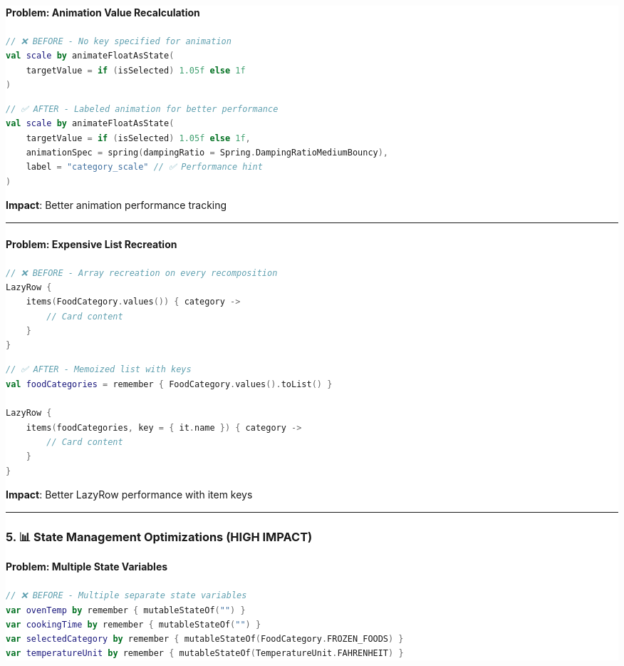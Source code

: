 #### **Problem: Animation Value Recalculation**
```kotlin
// ❌ BEFORE - No key specified for animation
val scale by animateFloatAsState(
    targetValue = if (isSelected) 1.05f else 1f
)
```

```kotlin
// ✅ AFTER - Labeled animation for better performance
val scale by animateFloatAsState(
    targetValue = if (isSelected) 1.05f else 1f,
    animationSpec = spring(dampingRatio = Spring.DampingRatioMediumBouncy),
    label = "category_scale" // ✅ Performance hint
)
```

**Impact**: Better animation performance tracking

---

#### **Problem: Expensive List Recreation**
```kotlin
// ❌ BEFORE - Array recreation on every recomposition
LazyRow {
    items(FoodCategory.values()) { category ->
        // Card content
    }
}
```

```kotlin
// ✅ AFTER - Memoized list with keys
val foodCategories = remember { FoodCategory.values().toList() }

LazyRow {
    items(foodCategories, key = { it.name }) { category ->
        // Card content
    }
}
```

**Impact**: Better LazyRow performance with item keys

---

### **5. 📊 State Management Optimizations (HIGH IMPACT)**

#### **Problem: Multiple State Variables**
```kotlin
// ❌ BEFORE - Multiple separate state variables
var ovenTemp by remember { mutableStateOf("") }
var cookingTime by remember { mutableStateOf("") }
var selectedCategory by remember { mutableStateOf(FoodCategory.FROZEN_FOODS) }
var temperatureUnit by remember { mutableStateOf(TemperatureUnit.FAHRENHEIT) }
```
